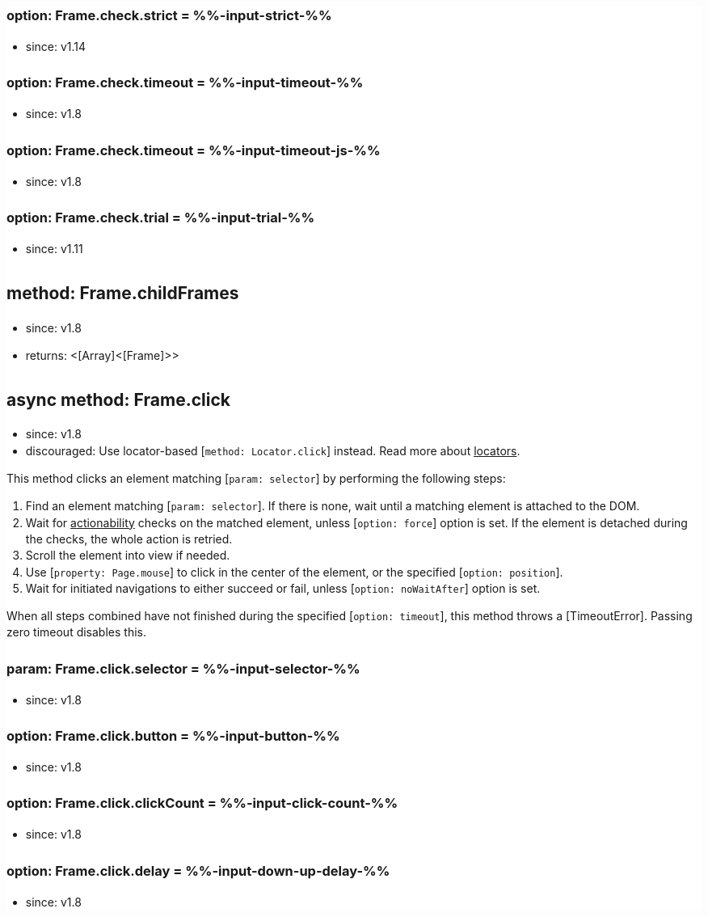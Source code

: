 ### option: Frame.check.strict = %%-input-strict-%%
* since: v1.14

### option: Frame.check.timeout = %%-input-timeout-%%
* since: v1.8

### option: Frame.check.timeout = %%-input-timeout-js-%%
* since: v1.8

### option: Frame.check.trial = %%-input-trial-%%
* since: v1.11

## method: Frame.childFrames
* since: v1.8
- returns: <[Array]<[Frame]>>

## async method: Frame.click
* since: v1.8
* discouraged: Use locator-based [`method: Locator.click`] instead. Read more about [locators](../locators.md).

This method clicks an element matching [`param: selector`] by performing the following steps:
1. Find an element matching [`param: selector`]. If there is none, wait until a matching element is attached to
   the DOM.
1. Wait for [actionability](../actionability.md) checks on the matched element, unless [`option: force`] option is
   set. If the element is detached during the checks, the whole action is retried.
1. Scroll the element into view if needed.
1. Use [`property: Page.mouse`] to click in the center of the element, or the specified [`option: position`].
1. Wait for initiated navigations to either succeed or fail, unless [`option: noWaitAfter`] option is set.

When all steps combined have not finished during the specified [`option: timeout`], this method throws a
[TimeoutError]. Passing zero timeout disables this.

### param: Frame.click.selector = %%-input-selector-%%
* since: v1.8

### option: Frame.click.button = %%-input-button-%%
* since: v1.8

### option: Frame.click.clickCount = %%-input-click-count-%%
* since: v1.8

### option: Frame.click.delay = %%-input-down-up-delay-%%
* since: v1.8
